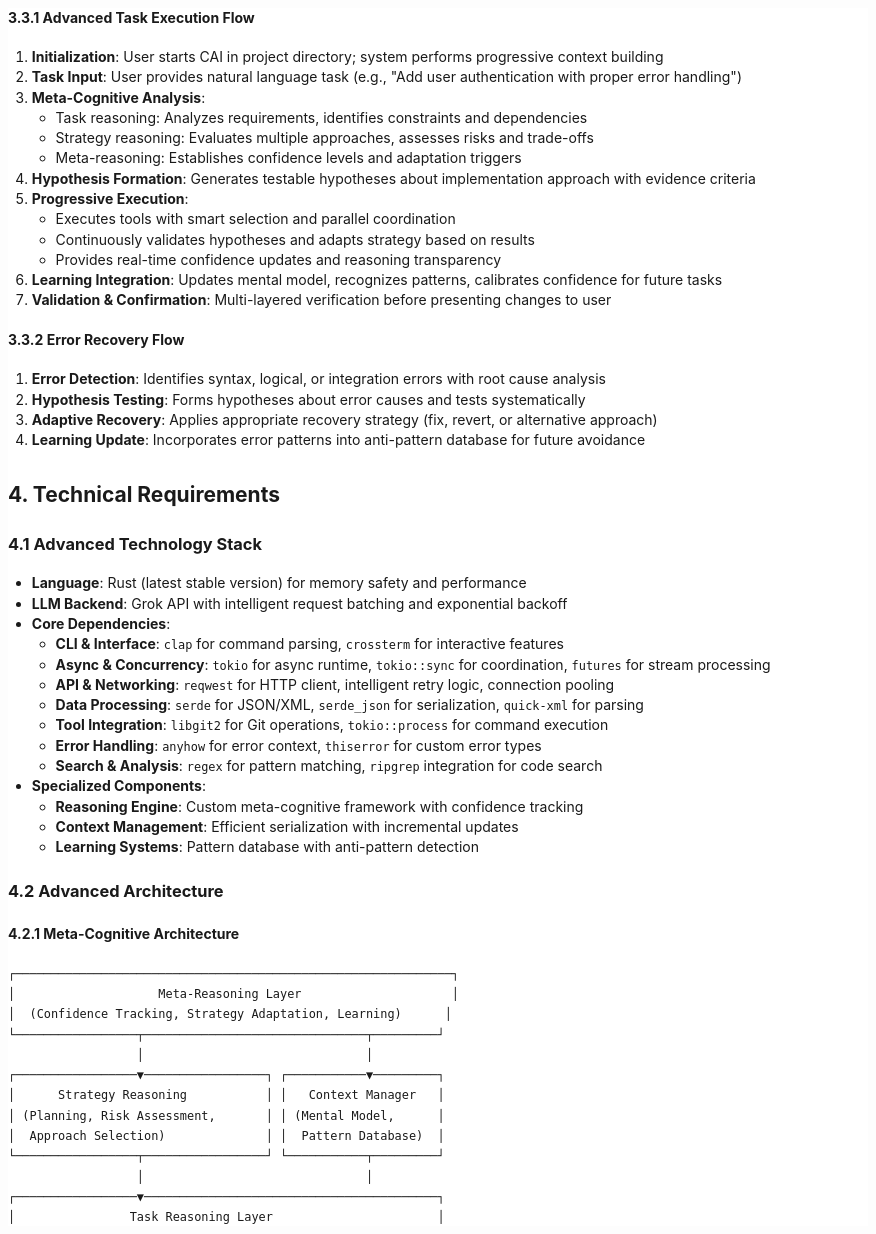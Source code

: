 #### 3.3.1 Advanced Task Execution Flow
1. **Initialization**: User starts CAI in project directory; system performs progressive context building
2. **Task Input**: User provides natural language task (e.g., "Add user authentication with proper error handling")
3. **Meta-Cognitive Analysis**: 
   - Task reasoning: Analyzes requirements, identifies constraints and dependencies
   - Strategy reasoning: Evaluates multiple approaches, assesses risks and trade-offs
   - Meta-reasoning: Establishes confidence levels and adaptation triggers
4. **Hypothesis Formation**: Generates testable hypotheses about implementation approach with evidence criteria
5. **Progressive Execution**: 
   - Executes tools with smart selection and parallel coordination
   - Continuously validates hypotheses and adapts strategy based on results
   - Provides real-time confidence updates and reasoning transparency
6. **Learning Integration**: Updates mental model, recognizes patterns, calibrates confidence for future tasks
7. **Validation & Confirmation**: Multi-layered verification before presenting changes to user

#### 3.3.2 Error Recovery Flow
1. **Error Detection**: Identifies syntax, logical, or integration errors with root cause analysis
2. **Hypothesis Testing**: Forms hypotheses about error causes and tests systematically
3. **Adaptive Recovery**: Applies appropriate recovery strategy (fix, revert, or alternative approach)
4. **Learning Update**: Incorporates error patterns into anti-pattern database for future avoidance

## 4. Technical Requirements
### 4.1 Advanced Technology Stack
- **Language**: Rust (latest stable version) for memory safety and performance
- **LLM Backend**: Grok API with intelligent request batching and exponential backoff
- **Core Dependencies**:
  - **CLI & Interface**: `clap` for command parsing, `crossterm` for interactive features
  - **Async & Concurrency**: `tokio` for async runtime, `tokio::sync` for coordination, `futures` for stream processing
  - **API & Networking**: `reqwest` for HTTP client, intelligent retry logic, connection pooling
  - **Data Processing**: `serde` for JSON/XML, `serde_json` for serialization, `quick-xml` for parsing
  - **Tool Integration**: `libgit2` for Git operations, `tokio::process` for command execution
  - **Error Handling**: `anyhow` for error context, `thiserror` for custom error types
  - **Search & Analysis**: `regex` for pattern matching, `ripgrep` integration for code search
- **Specialized Components**:
  - **Reasoning Engine**: Custom meta-cognitive framework with confidence tracking
  - **Context Management**: Efficient serialization with incremental updates
  - **Learning Systems**: Pattern database with anti-pattern detection

### 4.2 Advanced Architecture

#### 4.2.1 Meta-Cognitive Architecture
```
┌─────────────────────────────────────────────────────────────┐
│                    Meta-Reasoning Layer                     │
│  (Confidence Tracking, Strategy Adaptation, Learning)      │
└─────────────────┬───────────────────────────────┬─────────┘
                  │                               │
┌─────────────────▼─────────────────┐ ┌───────────▼─────────┐
│      Strategy Reasoning           │ │   Context Manager   │
│ (Planning, Risk Assessment,       │ │ (Mental Model,      │
│  Approach Selection)              │ │  Pattern Database)  │
└─────────────────┬─────────────────┘ └───────────┬─────────┘
                  │                               │
┌─────────────────▼─────────────────────────────────────────┐
│                Task Reasoning Layer                       │
```